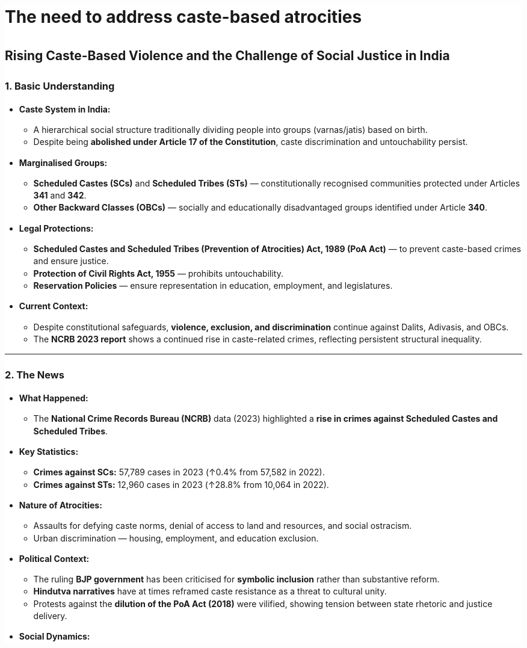 # The need to address caste-based atrocities
## Rising Caste-Based Violence and the Challenge of Social Justice in India

### 1. **Basic Understanding**

* **Caste System in India:**

  * A hierarchical social structure traditionally dividing people into groups (varnas/jatis) based on birth.
  * Despite being **abolished under Article 17 of the Constitution**, caste discrimination and untouchability persist.
* **Marginalised Groups:**

  * **Scheduled Castes (SCs)** and **Scheduled Tribes (STs)** — constitutionally recognised communities protected under Articles **341** and **342**.
  * **Other Backward Classes (OBCs)** — socially and educationally disadvantaged groups identified under Article **340**.
* **Legal Protections:**

  * **Scheduled Castes and Scheduled Tribes (Prevention of Atrocities) Act, 1989 (PoA Act)** — to prevent caste-based crimes and ensure justice.
  * **Protection of Civil Rights Act, 1955** — prohibits untouchability.
  * **Reservation Policies** — ensure representation in education, employment, and legislatures.
* **Current Context:**

  * Despite constitutional safeguards, **violence, exclusion, and discrimination** continue against Dalits, Adivasis, and OBCs.
  * The **NCRB 2023 report** shows a continued rise in caste-related crimes, reflecting persistent structural inequality.

---

### 2. **The News**

* **What Happened:**

  * The **National Crime Records Bureau (NCRB)** data (2023) highlighted a **rise in crimes against Scheduled Castes and Scheduled Tribes**.
* **Key Statistics:**

  * **Crimes against SCs:** 57,789 cases in 2023 (↑0.4% from 57,582 in 2022).
  * **Crimes against STs:** 12,960 cases in 2023 (↑28.8% from 10,064 in 2022).
* **Nature of Atrocities:**

  * Assaults for defying caste norms, denial of access to land and resources, and social ostracism.
  * Urban discrimination — housing, employment, and education exclusion.
* **Political Context:**

  * The ruling **BJP government** has been criticised for **symbolic inclusion** rather than substantive reform.
  * **Hindutva narratives** have at times reframed caste resistance as a threat to cultural unity.
  * Protests against the **dilution of the PoA Act (2018)** were vilified, showing tension between state rhetoric and justice delivery.
* **Social Dynamics:**
